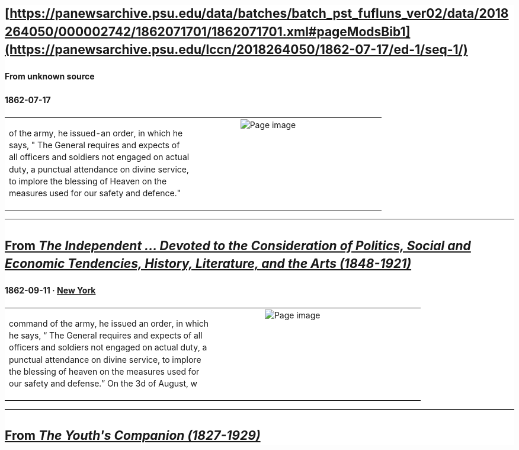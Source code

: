 
## [https://panewsarchive.psu.edu/data/batches/batch_pst_fufluns_ver02/data/2018264050/000002742/1862071701/1862071701.xml#pageModsBib1](https://panewsarchive.psu.edu/lccn/2018264050/1862-07-17/ed-1/seq-1/)

#### From unknown source

#### 1862-07-17

<table style="width: 100%;"><tr><td style="width: 50%">

  
of the army, he issued-an order, in which he   
says, &quot; The General requires and expects of   
all officers and soldiers not engaged on actual   
duty, a punctual attendance on divine service,   
to implore the blessing of Heaven on the   
measures used for our safety and defence.&quot;
</td><td style="width: 50%; max-height: 75%; margin: auto; display: block;">
<img alt="Page image" src="https://panewsarchive.psu.edu/iiif/batch_pst_fufluns_ver02%2Fdata%2F2018264050%2F000002742%2F1862071701%2F0009.jp2/pct:81.69318181818181,53.726190476190474,11.988636363636363,3.0654761904761907/!600,600/0/default.jpg"/>
</td>
</tr></table>

---

## [From _The Independent ... Devoted to the Consideration of Politics, Social and Economic Tendencies, History, Literature, and the Arts (1848-1921)_](https://archive.org/details/sim_independent_1862-09-11_14_719/page/n5/mode/1up?view=theater)

#### 1862-09-11 &middot; [New York](http://dbpedia.org/resource/New_York_City)

<table style="width: 100%;"><tr><td style="width: 50%">

  
command of the army, he issued an order, in which  
he says, “ The General requires and expects of all  
officers and soldiers not engaged on actual duty, a  
punctual attendance on divine service, to implore  
the blessing of heaven on the measures used for  
our safety and defense.” On the 3d of August, w
</td><td style="width: 50%; max-height: 75%; margin: auto; display: block;">
<img alt="Page image" src="https://iiif.archive.org/image/iiif/2/sim_independent_1862-09-11_14_719%2Fsim_independent_1862-09-11_14_719_jp2.zip%2Fsim_independent_1862-09-11_14_719_jp2%2Fsim_independent_1862-09-11_14_719_0005.jp2/pct:60.44502617801047,68.65808823529412,12.827225130890053,2.6756535947712417/600,/0/default.jpg"/>
</td>
</tr></table>

---

## [From _The Youth's Companion (1827-1929)_](https://archive.org/details/sim_youths-companion_1871-10-12_44_41/page/n5/mode/1up?view=theater)
